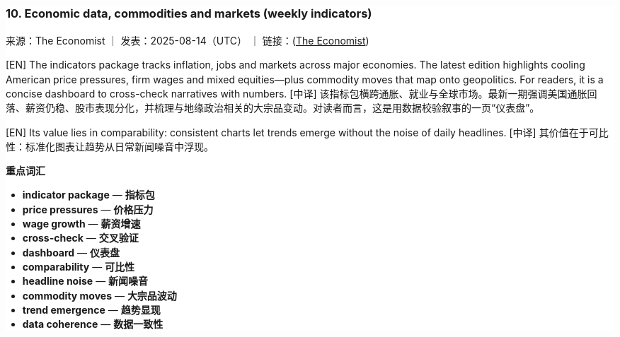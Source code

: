 ### 10. Economic data, commodities and markets (weekly indicators)

来源：The Economist ｜ 发表：2025-08-14（UTC） ｜ 链接：([The Economist](https://www.economist.com/economic-and-financial-indicators/2025/08/14/economic-data-commodities-and-markets))

[EN] The indicators package tracks inflation, jobs and markets across major economies. The latest edition highlights cooling American price pressures, firm wages and mixed equities—plus commodity moves that map onto geopolitics. For readers, it is a concise dashboard to cross-check narratives with numbers.
 [中译] 该指标包横跨通胀、就业与全球市场。最新一期强调美国通胀回落、薪资仍稳、股市表现分化，并梳理与地缘政治相关的大宗品变动。对读者而言，这是用数据校验叙事的一页“仪表盘”。

[EN] Its value lies in comparability: consistent charts let trends emerge without the noise of daily headlines.
 [中译] 其价值在于可比性：标准化图表让趋势从日常新闻噪音中浮现。

**重点词汇**

- **indicator package** — **指标包**
- **price pressures** — **价格压力**
- **wage growth** — **薪资增速**
- **cross-check** — **交叉验证**
- **dashboard** — **仪表盘**
- **comparability** — **可比性**
- **headline noise** — **新闻噪音**
- **commodity moves** — **大宗品波动**
- **trend emergence** — **趋势显现**
- **data coherence** — **数据一致性**

